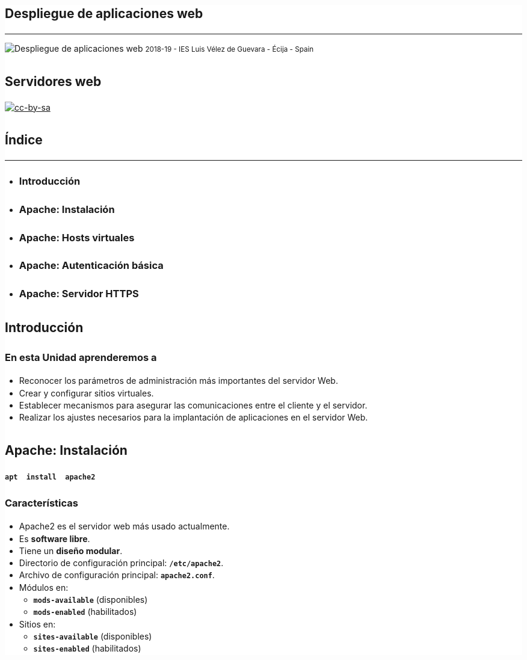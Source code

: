 

## Despliegue de aplicaciones web
---
![Despliegue de aplicaciones web](http://jamj2000.github.io/despliegueaplicacionesweb/despliegueaplicacionesweb.png)
<small> 2018-19 - IES Luis Vélez de Guevara - Écija - Spain </small>


## Servidores web

[![cc-by-sa](http://jamj2000.github.io/despliegueaplicacionesweb/cc-by-sa.png)](http://creativecommons.org/licenses/by-sa/4.0/)


## Índice
--- 
- ### Introducción
- ### Apache: Instalación
- ### Apache: Hosts virtuales
- ### Apache: Autenticación básica
- ### Apache: Servidor HTTPS 





## Introducción


### En esta Unidad aprenderemos a

- Reconocer los parámetros de administración más importantes del servidor Web.
- Crear y configurar sitios virtuales.
- Establecer mecanismos para asegurar las comunicaciones entre el cliente y el servidor.
- Realizar los ajustes necesarios para la implantación de aplicaciones en el servidor Web.



## Apache: Instalación

**`apt  install  apache2`**


### Características

- Apache2 es el servidor web más usado actualmente.
- Es **software libre**.
- Tiene un **diseño modular**. 
- Directorio de configuración principal: **`/etc/apache2`**.
- Archivo de configuración principal: **`apache2.conf`**.
- Módulos en:
  - **`mods-available`** (disponibles)
  - **`mods-enabled`** (habilitados)
- Sitios en:
  - **`sites-available`** (disponibles)
  - **`sites-enabled`** (habilitados)
